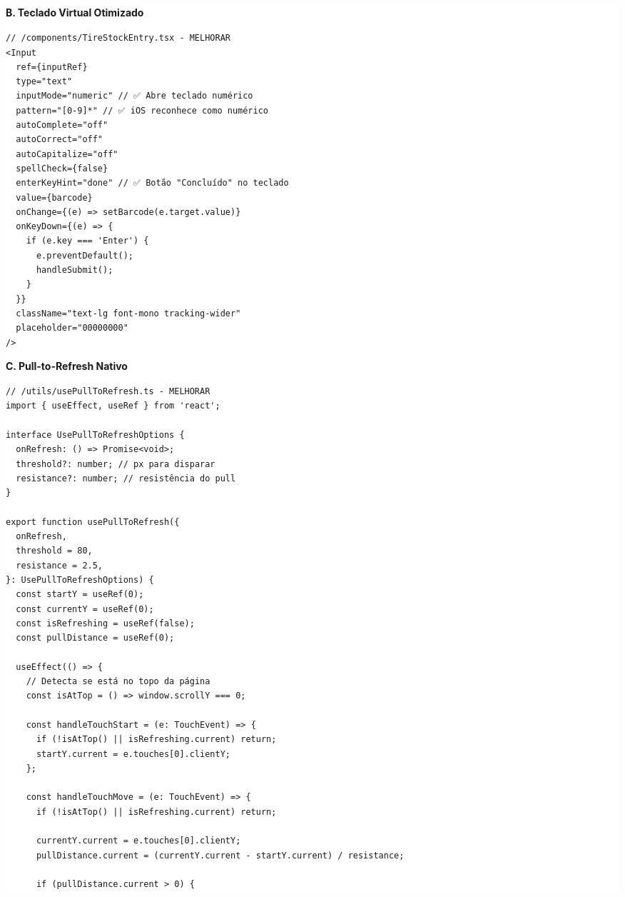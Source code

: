 **B. Teclado Virtual Otimizado**

```tsx
// /components/TireStockEntry.tsx - MELHORAR
<Input
  ref={inputRef}
  type="text"
  inputMode="numeric" // ✅ Abre teclado numérico
  pattern="[0-9]*" // ✅ iOS reconhece como numérico
  autoComplete="off"
  autoCorrect="off"
  autoCapitalize="off"
  spellCheck={false}
  enterKeyHint="done" // ✅ Botão "Concluído" no teclado
  value={barcode}
  onChange={(e) => setBarcode(e.target.value)}
  onKeyDown={(e) => {
    if (e.key === 'Enter') {
      e.preventDefault();
      handleSubmit();
    }
  }}
  className="text-lg font-mono tracking-wider"
  placeholder="00000000"
/>
```

**C. Pull-to-Refresh Nativo**

```tsx
// /utils/usePullToRefresh.ts - MELHORAR
import { useEffect, useRef } from 'react';

interface UsePullToRefreshOptions {
  onRefresh: () => Promise<void>;
  threshold?: number; // px para disparar
  resistance?: number; // resistência do pull
}

export function usePullToRefresh({
  onRefresh,
  threshold = 80,
  resistance = 2.5,
}: UsePullToRefreshOptions) {
  const startY = useRef(0);
  const currentY = useRef(0);
  const isRefreshing = useRef(false);
  const pullDistance = useRef(0);

  useEffect(() => {
    // Detecta se está no topo da página
    const isAtTop = () => window.scrollY === 0;

    const handleTouchStart = (e: TouchEvent) => {
      if (!isAtTop() || isRefreshing.current) return;
      startY.current = e.touches[0].clientY;
    };

    const handleTouchMove = (e: TouchEvent) => {
      if (!isAtTop() || isRefreshing.current) return;
      
      currentY.current = e.touches[0].clientY;
      pullDistance.current = (currentY.current - startY.current) / resistance;

      if (pullDistance.current > 0) {
```

  [key: string]: ValidationRule;